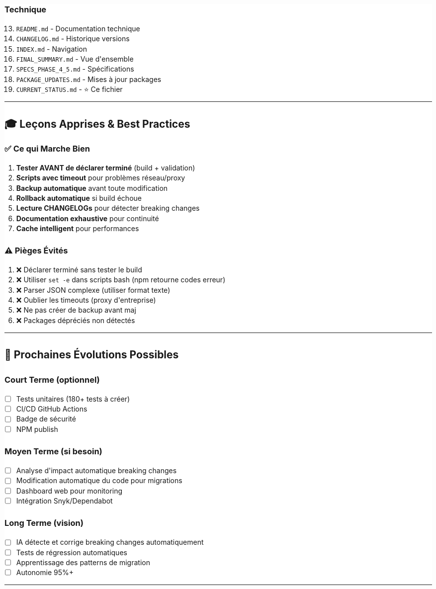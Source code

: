 ### **Technique**
13. `README.md` - Documentation technique
14. `CHANGELOG.md` - Historique versions
15. `INDEX.md` - Navigation
16. `FINAL_SUMMARY.md` - Vue d'ensemble
17. `SPECS_PHASE_4_5.md` - Spécifications
18. `PACKAGE_UPDATES.md` - Mises à jour packages
19. `CURRENT_STATUS.md` - ⭐ Ce fichier

---

## 🎓 **Leçons Apprises & Best Practices**

### **✅ Ce qui Marche Bien**
1. **Tester AVANT de déclarer terminé** (build + validation)
2. **Scripts avec timeout** pour problèmes réseau/proxy
3. **Backup automatique** avant toute modification
4. **Rollback automatique** si build échoue
5. **Lecture CHANGELOGs** pour détecter breaking changes
6. **Documentation exhaustive** pour continuité
7. **Cache intelligent** pour performances

### **⚠️ Pièges Évités**
1. ❌ Déclarer terminé sans tester le build
2. ❌ Utiliser `set -e` dans scripts bash (npm retourne codes erreur)
3. ❌ Parser JSON complexe (utiliser format texte)
4. ❌ Oublier les timeouts (proxy d'entreprise)
5. ❌ Ne pas créer de backup avant maj
6. ❌ Packages dépréciés non détectés

---

## 🔄 **Prochaines Évolutions Possibles**

### **Court Terme** (optionnel)
- [ ] Tests unitaires (180+ tests à créer)
- [ ] CI/CD GitHub Actions
- [ ] Badge de sécurité
- [ ] NPM publish

### **Moyen Terme** (si besoin)
- [ ] Analyse d'impact automatique breaking changes
- [ ] Modification automatique du code pour migrations
- [ ] Dashboard web pour monitoring
- [ ] Intégration Snyk/Dependabot

### **Long Terme** (vision)
- [ ] IA détecte et corrige breaking changes automatiquement
- [ ] Tests de régression automatiques
- [ ] Apprentissage des patterns de migration
- [ ] Autonomie 95%+

---